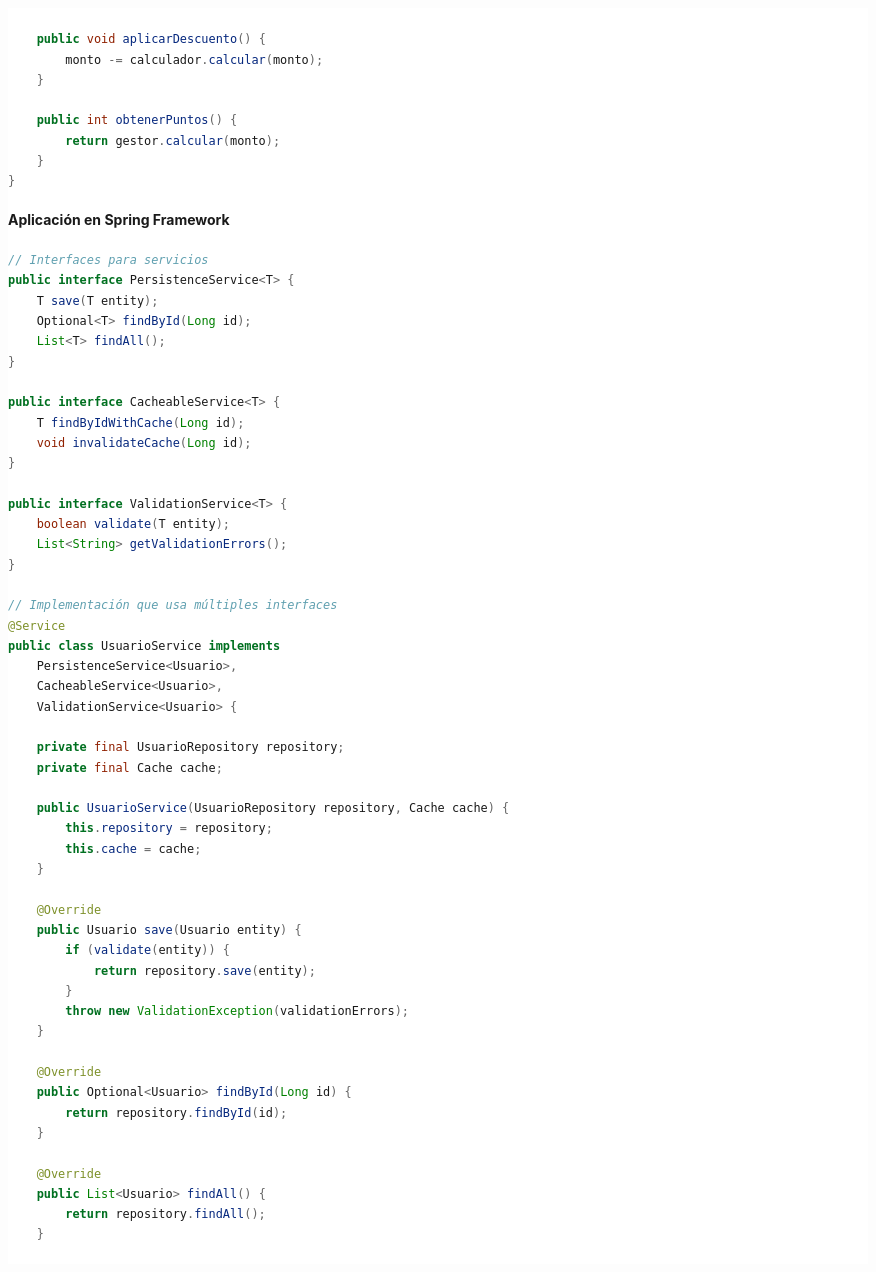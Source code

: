 ```java
    
    public void aplicarDescuento() {
        monto -= calculador.calcular(monto);
    }
    
    public int obtenerPuntos() {
        return gestor.calcular(monto);
    }
}
```

#### Aplicación en Spring Framework

```java
// Interfaces para servicios
public interface PersistenceService<T> {
    T save(T entity);
    Optional<T> findById(Long id);
    List<T> findAll();
}

public interface CacheableService<T> {
    T findByIdWithCache(Long id);
    void invalidateCache(Long id);
}

public interface ValidationService<T> {
    boolean validate(T entity);
    List<String> getValidationErrors();
}

// Implementación que usa múltiples interfaces
@Service
public class UsuarioService implements 
    PersistenceService<Usuario>, 
    CacheableService<Usuario>, 
    ValidationService<Usuario> {
    
    private final UsuarioRepository repository;
    private final Cache cache;
    
    public UsuarioService(UsuarioRepository repository, Cache cache) {
        this.repository = repository;
        this.cache = cache;
    }
    
    @Override
    public Usuario save(Usuario entity) {
        if (validate(entity)) {
            return repository.save(entity);
        }
        throw new ValidationException(validationErrors);
    }
    
    @Override
    public Optional<Usuario> findById(Long id) {
        return repository.findById(id);
    }
    
    @Override
    public List<Usuario> findAll() {
        return repository.findAll();
    }
    
```